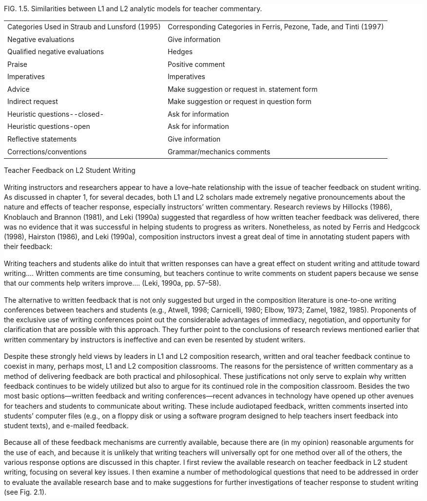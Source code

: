 FIG. 1.5. Similarities between L1 and L2 analytic models for teacher commentary.   

<html><body><table><tr><td>Categories Used in Straub and Lunsford (1995)</td><td>Corresponding Categories in Ferris, Pezone, Tade, and Tinti (1997)</td></tr><tr><td>Negative evaluations</td><td>Give information</td></tr><tr><td>Qualified negative evaluations</td><td>Hedges</td></tr><tr><td>Praise</td><td>Positive comment</td></tr><tr><td>Imperatives</td><td>Imperatives</td></tr><tr><td>Advice</td><td>Make suggestion or request in. statement form</td></tr><tr><td>Indirect request</td><td>Make suggestion or request in question form</td></tr><tr><td>Heuristic questions--closed-</td><td>Ask for information</td></tr><tr><td>Heuristic questions-open</td><td>Ask for information</td></tr><tr><td>Reflective statements</td><td>Give information</td></tr><tr><td>Corrections/conventions</td><td>Grammar/mechanics comments</td></tr></table></body></html>

Teacher Feedback on L2 Student Writing

Writing instructors and researchers appear to have a love–hate relationship with the issue of teacher feedback on student writing. As discussed in chapter 1, for several decades, both L1 and L2 scholars made extremely negative pronouncements about the nature and effects of teacher response, especially instructors’ written commentary. Research reviews by Hillocks (1986), Knoblauch and Brannon (1981), and Leki (1990a) suggested that regardless of how written teacher feedback was delivered, there was no evidence that it was successful in helping students to progress as writers. Nonetheless, as noted by Ferris and Hedgcock (1998), Hairston (1986), and Leki (1990a), composition instructors invest a great deal of time in annotating student papers with their feedback:

Writing teachers and students alike do intuit that written responses can have a great effect on student writing and attitude toward writing.… Written comments are time consuming, but teachers continue to write comments on student papers because we sense that our comments help writers improve.… (Leki, 1990a, pp. 57–58).

The alternative to written feedback that is not only suggested but urged in the composition literature is one-to-one writing conferences between teachers and students (e.g., Atwell, 1998; Carnicelli, 1980; Elbow, 1973; Zamel, 1982, 1985). Proponents of the exclusive use of writing conferences point out the considerable advantages of immediacy, negotiation, and opportunity for clarification that are possible with this approach. They further point to the conclusions of research reviews mentioned earlier that written commentary by instructors is ineffective and can even be resented by student writers.

Despite these strongly held views by leaders in L1 and L2 composition research, written and oral teacher feedback continue to coexist in many, perhaps most, L1 and L2 composition classrooms. The reasons for the persistence of written commentary as a method of delivering feedback are both practical and philosophical. These justifications not only serve to explain why written feedback continues to be widely utilized but also to argue for its continued role in the composition classroom. Besides the two most basic options—written feedback and writing conferences—recent advances in technology have opened up other avenues for teachers and students to communicate about writing. These include audiotaped feedback, written comments inserted into students’ computer files (e.g., on a floppy disk or using a software program designed to help teachers insert feedback into student texts), and e-mailed feedback.

Because all of these feedback mechanisms are currently available, because there are (in my opinion) reasonable arguments for the use of each, and because it is unlikely that writing teachers will universally opt for one method over all of the others, the various response options are discussed in this chapter. I first review the available research on teacher feedback in L2 student writing, focusing on several key issues. I then examine a number of methodological questions that need to be addressed in order to evaluate the available research base and to make suggestions for further investigations of teacher response to student writing (see Fig. 2.1).

